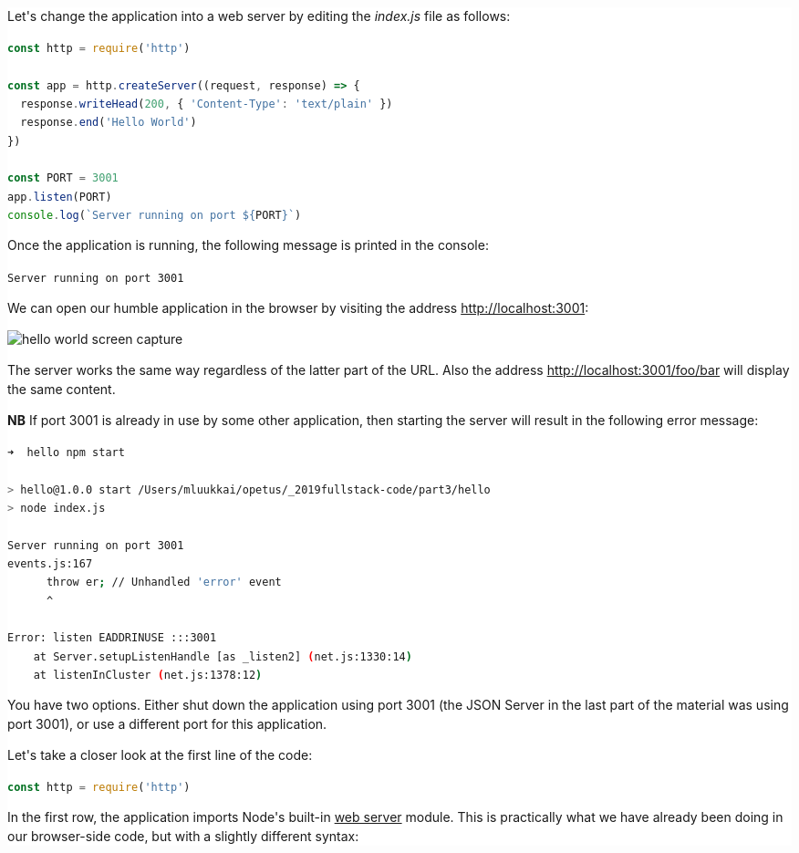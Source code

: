 Let's change the application into a web server by editing the _index.js_ file as follows:

```js
const http = require('http')

const app = http.createServer((request, response) => {
  response.writeHead(200, { 'Content-Type': 'text/plain' })
  response.end('Hello World')
})

const PORT = 3001
app.listen(PORT)
console.log(`Server running on port ${PORT}`)
```

Once the application is running, the following message is printed in the console:

```bash
Server running on port 3001
```

We can open our humble application in the browser by visiting the address <http://localhost:3001>:

![hello world screen capture](../../images/3/1.png)

The server works the same way regardless of the latter part of the URL. Also the address <http://localhost:3001/foo/bar> will display the same content.

**NB** If port 3001 is already in use by some other application, then starting the server will result in the following error message:

```bash
➜  hello npm start

> hello@1.0.0 start /Users/mluukkai/opetus/_2019fullstack-code/part3/hello
> node index.js

Server running on port 3001
events.js:167
      throw er; // Unhandled 'error' event
      ^

Error: listen EADDRINUSE :::3001
    at Server.setupListenHandle [as _listen2] (net.js:1330:14)
    at listenInCluster (net.js:1378:12)
```

You have two options. Either shut down the application using port 3001 (the JSON Server in the last part of the material was using port 3001), or use a different port for this application.

Let's take a closer look at the first line of the code:

```js
const http = require('http')
```

In the first row, the application imports Node's built-in [web server](https://nodejs.org/docs/latest-v18.x/api/http.html) module. This is practically what we have already been doing in our browser-side code, but with a slightly different syntax:

